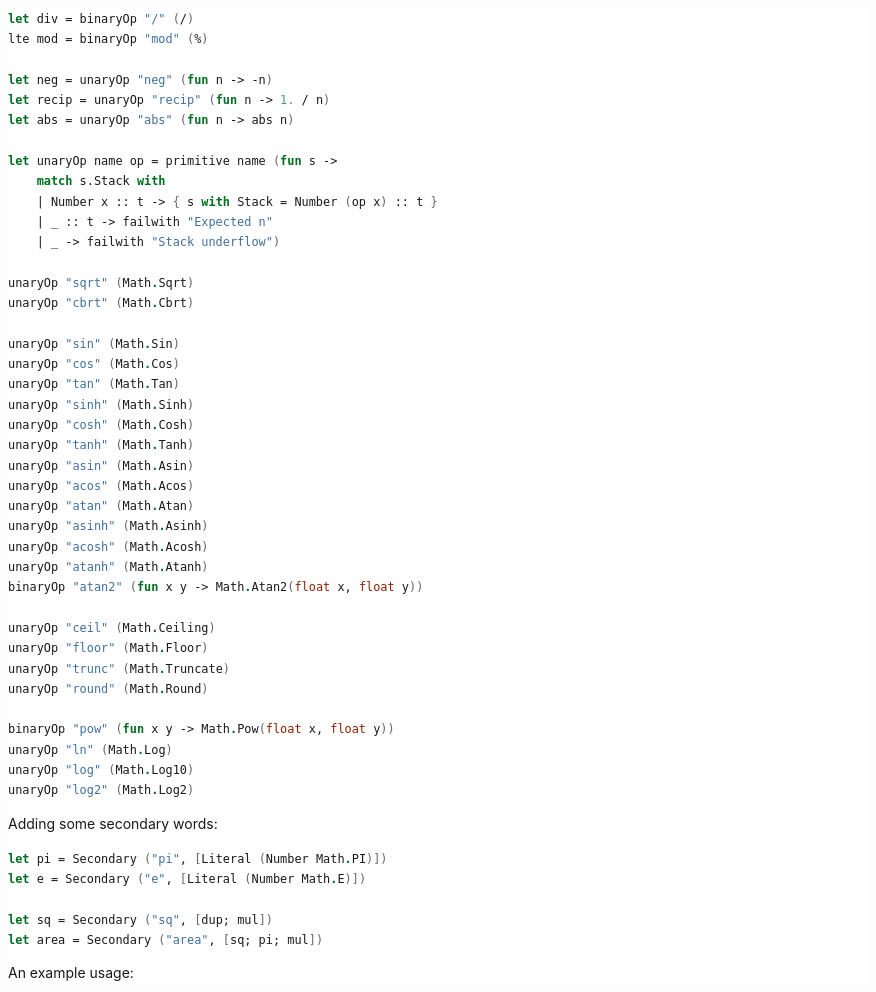 ```fsharp
let div = binaryOp "/" (/)
lte mod = binaryOp "mod" (%)

let neg = unaryOp "neg" (fun n -> -n)
let recip = unaryOp "recip" (fun n -> 1. / n)
let abs = unaryOp "abs" (fun n -> abs n)

let unaryOp name op = primitive name (fun s ->
	match s.Stack with
	| Number x :: t -> { s with Stack = Number (op x) :: t }
	| _ :: t -> failwith "Expected n"
	| _ -> failwith "Stack underflow")

unaryOp "sqrt" (Math.Sqrt)
unaryOp "cbrt" (Math.Cbrt)

unaryOp "sin" (Math.Sin)
unaryOp "cos" (Math.Cos)
unaryOp "tan" (Math.Tan)
unaryOp "sinh" (Math.Sinh)
unaryOp "cosh" (Math.Cosh)
unaryOp "tanh" (Math.Tanh)
unaryOp "asin" (Math.Asin)
unaryOp "acos" (Math.Acos)
unaryOp "atan" (Math.Atan)
unaryOp "asinh" (Math.Asinh)
unaryOp "acosh" (Math.Acosh)
unaryOp "atanh" (Math.Atanh)
binaryOp "atan2" (fun x y -> Math.Atan2(float x, float y))

unaryOp "ceil" (Math.Ceiling)
unaryOp "floor" (Math.Floor)
unaryOp "trunc" (Math.Truncate)
unaryOp "round" (Math.Round)

binaryOp "pow" (fun x y -> Math.Pow(float x, float y))
unaryOp "ln" (Math.Log)
unaryOp "log" (Math.Log10)
unaryOp "log2" (Math.Log2)
```

Adding some secondary words:

```fsharp
let pi = Secondary ("pi", [Literal (Number Math.PI)])
let e = Secondary ("e", [Literal (Number Math.E)])

let sq = Secondary ("sq", [dup; mul])
let area = Secondary ("area", [sq; pi; mul])
```

An example usage:
